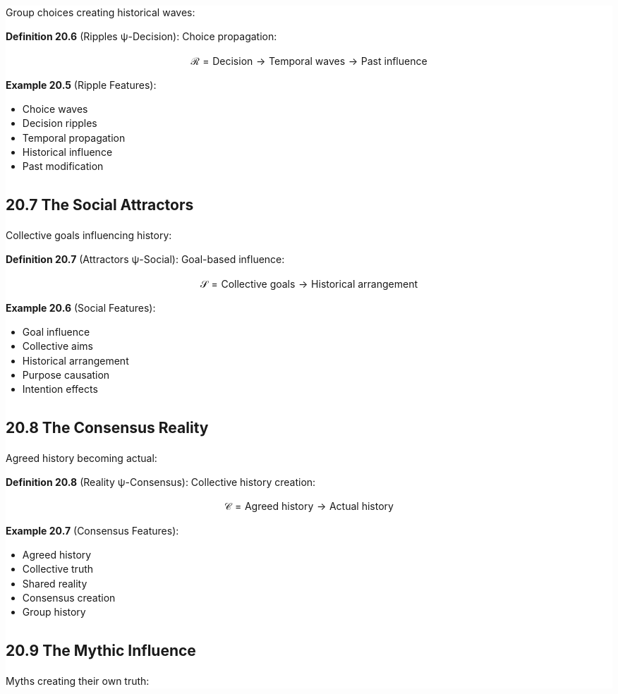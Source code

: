 Group choices creating historical waves:

**Definition 20.6** (Ripples ψ-Decision): Choice propagation:

$$
\mathcal{R} = \text{Decision} \rightarrow \text{Temporal waves} \rightarrow \text{Past influence}
$$

**Example 20.5** (Ripple Features):

- Choice waves
- Decision ripples
- Temporal propagation
- Historical influence
- Past modification

## 20.7 The Social Attractors

Collective goals influencing history:

**Definition 20.7** (Attractors ψ-Social): Goal-based influence:

$$
\mathcal{S} = \text{Collective goals} \rightarrow \text{Historical arrangement}
$$

**Example 20.6** (Social Features):

- Goal influence
- Collective aims
- Historical arrangement
- Purpose causation
- Intention effects

## 20.8 The Consensus Reality

Agreed history becoming actual:

**Definition 20.8** (Reality ψ-Consensus): Collective history creation:

$$
\mathcal{C} = \text{Agreed history} \rightarrow \text{Actual history}
$$

**Example 20.7** (Consensus Features):

- Agreed history
- Collective truth
- Shared reality
- Consensus creation
- Group history

## 20.9 The Mythic Influence

Myths creating their own truth:
